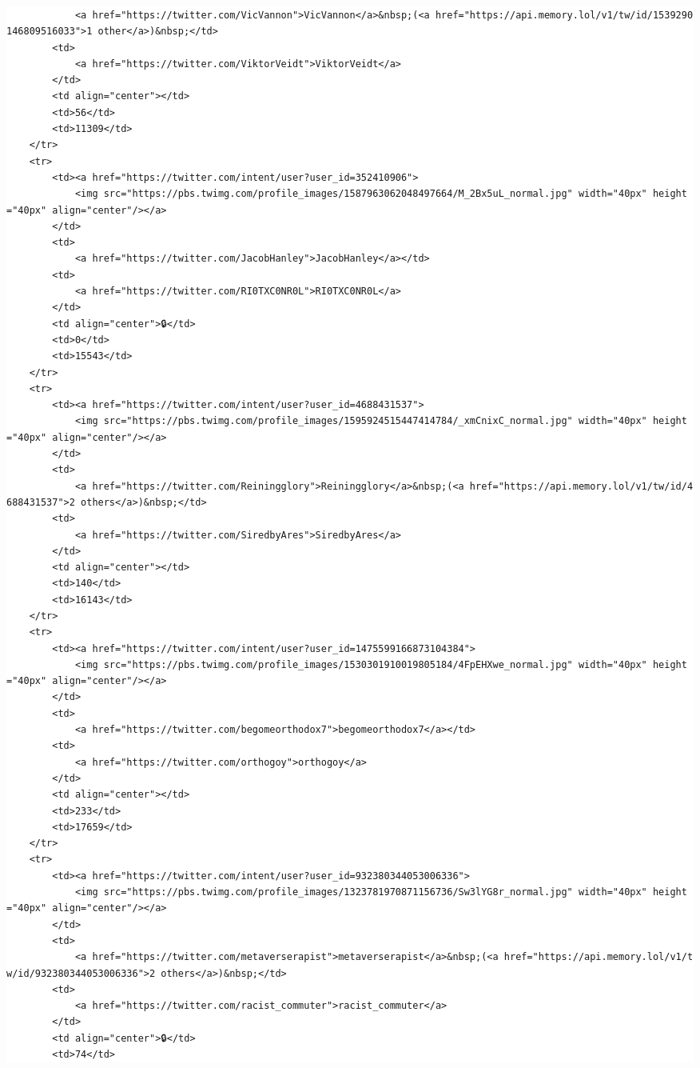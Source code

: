                 <a href="https://twitter.com/VicVannon">VicVannon</a>&nbsp;(<a href="https://api.memory.lol/v1/tw/id/1539290146809516033">1 other</a>)&nbsp;</td>
            <td>
                <a href="https://twitter.com/ViktorVeidt">ViktorVeidt</a>
            </td>
            <td align="center"></td>
            <td>56</td>
            <td>11309</td>
        </tr>
        <tr>
            <td><a href="https://twitter.com/intent/user?user_id=352410906">
                <img src="https://pbs.twimg.com/profile_images/1587963062048497664/M_2Bx5uL_normal.jpg" width="40px" height="40px" align="center"/></a>
            </td>
            <td>
                <a href="https://twitter.com/JacobHanley">JacobHanley</a></td>
            <td>
                <a href="https://twitter.com/RI0TXC0NR0L">RI0TXC0NR0L</a>
            </td>
            <td align="center">🔒</td>
            <td>0</td>
            <td>15543</td>
        </tr>
        <tr>
            <td><a href="https://twitter.com/intent/user?user_id=4688431537">
                <img src="https://pbs.twimg.com/profile_images/1595924515447414784/_xmCnixC_normal.jpg" width="40px" height="40px" align="center"/></a>
            </td>
            <td>
                <a href="https://twitter.com/Reiningglory">Reiningglory</a>&nbsp;(<a href="https://api.memory.lol/v1/tw/id/4688431537">2 others</a>)&nbsp;</td>
            <td>
                <a href="https://twitter.com/SiredbyAres">SiredbyAres</a>
            </td>
            <td align="center"></td>
            <td>140</td>
            <td>16143</td>
        </tr>
        <tr>
            <td><a href="https://twitter.com/intent/user?user_id=1475599166873104384">
                <img src="https://pbs.twimg.com/profile_images/1530301910019805184/4FpEHXwe_normal.jpg" width="40px" height="40px" align="center"/></a>
            </td>
            <td>
                <a href="https://twitter.com/begomeorthodox7">begomeorthodox7</a></td>
            <td>
                <a href="https://twitter.com/orthogoy">orthogoy</a>
            </td>
            <td align="center"></td>
            <td>233</td>
            <td>17659</td>
        </tr>
        <tr>
            <td><a href="https://twitter.com/intent/user?user_id=932380344053006336">
                <img src="https://pbs.twimg.com/profile_images/1323781970871156736/Sw3lYG8r_normal.jpg" width="40px" height="40px" align="center"/></a>
            </td>
            <td>
                <a href="https://twitter.com/metaverserapist">metaverserapist</a>&nbsp;(<a href="https://api.memory.lol/v1/tw/id/932380344053006336">2 others</a>)&nbsp;</td>
            <td>
                <a href="https://twitter.com/racist_commuter">racist_commuter</a>
            </td>
            <td align="center">🔒</td>
            <td>74</td>